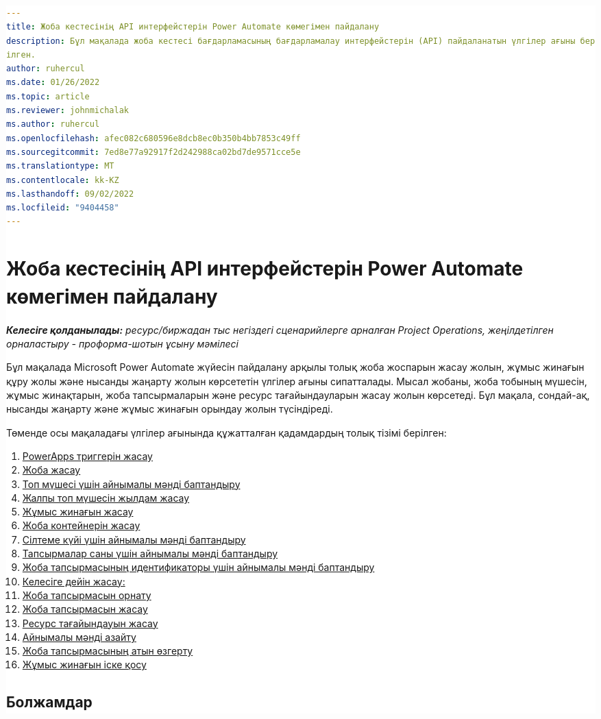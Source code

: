 ```yaml
---
title: Жоба кестесінің API интерфейстерін Power Automate көмегімен пайдалану
description: Бұл мақалада жоба кестесі бағдарламасының бағдарламалау интерфейстерін (API) пайдаланатын үлгілер ағыны берілген.
author: ruhercul
ms.date: 01/26/2022
ms.topic: article
ms.reviewer: johnmichalak
ms.author: ruhercul
ms.openlocfilehash: afec082c680596e8dcb8ec0b350b4bb7853c49ff
ms.sourcegitcommit: 7ed8e77a92917f2d242988ca02bd7de9571cce5e
ms.translationtype: MT
ms.contentlocale: kk-KZ
ms.lasthandoff: 09/02/2022
ms.locfileid: "9404458"
---
```

# <a name="use-project-schedule-apis-with-power-automate"></a>Жоба кестесінің API интерфейстерін Power Automate көмегімен пайдалану

_**Келесіге қолданылады:** ресурс/биржадан тыс негіздегі сценарийлерге арналған Project Operations, жеңілдетілген орналастыру - проформа-шотын ұсыну мәмілесі_

Бұл мақалада Microsoft Power Automate жүйесін пайдалану арқылы толық жоба жоспарын жасау жолын, жұмыс жинағын құру жолы және нысанды жаңарту жолын көрсететін үлгілер ағыны сипатталады. Мысал жобаны, жоба тобының мүшесін, жұмыс жинақтарын, жоба тапсырмаларын және ресурс тағайындауларын жасау жолын көрсетеді. Бұл мақала, сондай-ақ, нысанды жаңарту және жұмыс жинағын орындау жолын түсіндіреді.

Төменде осы мақаладағы үлгілер ағынында құжатталған қадамдардың толық тізімі берілген:

1. [PowerApps триггерін жасау](#1)
2. [Жоба жасау](#2)
3. [Топ мүшесі үшін айнымалы мәнді баптандыру](#3)
4. [Жалпы топ мүшесін жылдам жасау](#4)
5. [Жұмыс жинағын жасау](#5)
6. [Жоба контейнерін жасау](#6)
7. [Сілтеме күйі үшін айнымалы мәнді баптандыру](#7)
8. [Тапсырмалар саны үшін айнымалы мәнді баптандыру](#8)
9. [Жоба тапсырмасының идентификаторы үшін айнымалы мәнді баптандыру](#9)
10. [Келесіге дейін жасау:](#10)
11. [Жоба тапсырмасын орнату](#11)
12. [Жоба тапсырмасын жасау](#12)
13. [Ресурс тағайындауын жасау](#13)
14. [Айнымалы мәнді азайту](#14)
15. [Жоба тапсырмасының атын өзгерту](#15)
16. [Жұмыс жинағын іске қосу](#16)

## <a name="assumptions"></a>Болжамдар
